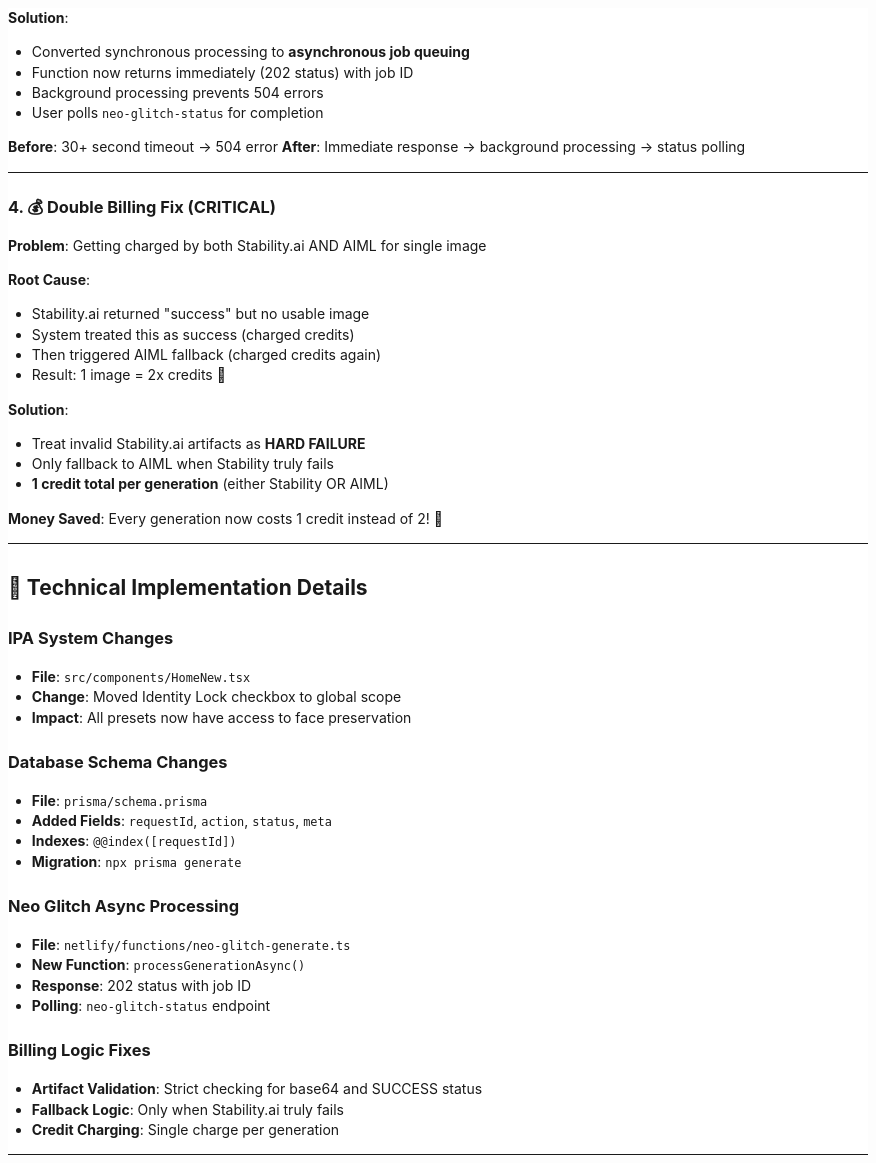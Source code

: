 **Solution**: 
- Converted synchronous processing to **asynchronous job queuing**
- Function now returns immediately (202 status) with job ID
- Background processing prevents 504 errors
- User polls `neo-glitch-status` for completion

**Before**: 30+ second timeout → 504 error
**After**: Immediate response → background processing → status polling

---

### **4. 💰 Double Billing Fix (CRITICAL)**
**Problem**: Getting charged by both Stability.ai AND AIML for single image

**Root Cause**: 
- Stability.ai returned "success" but no usable image
- System treated this as success (charged credits)
- Then triggered AIML fallback (charged credits again)
- Result: 1 image = 2x credits 💸

**Solution**: 
- Treat invalid Stability.ai artifacts as **HARD FAILURE**
- Only fallback to AIML when Stability truly fails
- **1 credit total per generation** (either Stability OR AIML)

**Money Saved**: Every generation now costs 1 credit instead of 2! 🎉

---

## **🔧 Technical Implementation Details**

### **IPA System Changes**
- **File**: `src/components/HomeNew.tsx`
- **Change**: Moved Identity Lock checkbox to global scope
- **Impact**: All presets now have access to face preservation

### **Database Schema Changes**
- **File**: `prisma/schema.prisma`
- **Added Fields**: `requestId`, `action`, `status`, `meta`
- **Indexes**: `@@index([requestId])`
- **Migration**: `npx prisma generate`

### **Neo Glitch Async Processing**
- **File**: `netlify/functions/neo-glitch-generate.ts`
- **New Function**: `processGenerationAsync()`
- **Response**: 202 status with job ID
- **Polling**: `neo-glitch-status` endpoint

### **Billing Logic Fixes**
- **Artifact Validation**: Strict checking for base64 and SUCCESS status
- **Fallback Logic**: Only when Stability.ai truly fails
- **Credit Charging**: Single charge per generation

---